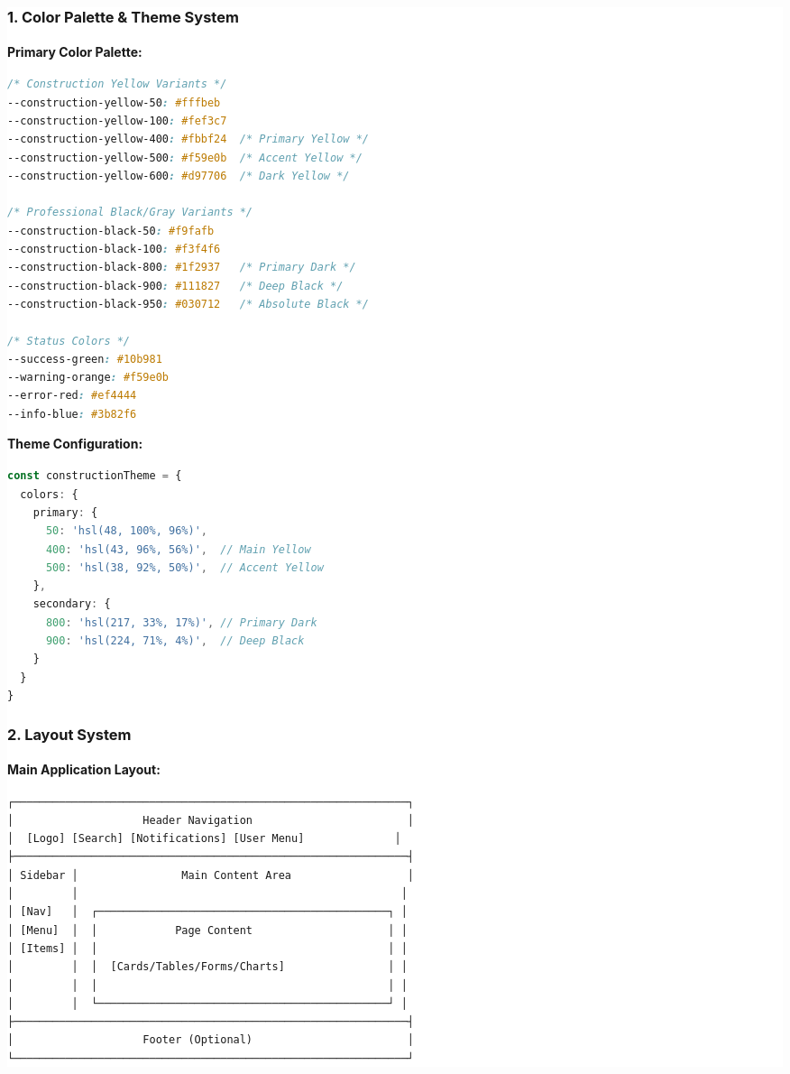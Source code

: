 ### 1. Color Palette & Theme System

**Primary Color Palette:**
```css
/* Construction Yellow Variants */
--construction-yellow-50: #fffbeb
--construction-yellow-100: #fef3c7
--construction-yellow-400: #fbbf24  /* Primary Yellow */
--construction-yellow-500: #f59e0b  /* Accent Yellow */
--construction-yellow-600: #d97706  /* Dark Yellow */

/* Professional Black/Gray Variants */
--construction-black-50: #f9fafb
--construction-black-100: #f3f4f6
--construction-black-800: #1f2937   /* Primary Dark */
--construction-black-900: #111827   /* Deep Black */
--construction-black-950: #030712   /* Absolute Black */

/* Status Colors */
--success-green: #10b981
--warning-orange: #f59e0b
--error-red: #ef4444
--info-blue: #3b82f6
```

**Theme Configuration:**
```typescript
const constructionTheme = {
  colors: {
    primary: {
      50: 'hsl(48, 100%, 96%)',
      400: 'hsl(43, 96%, 56%)',  // Main Yellow
      500: 'hsl(38, 92%, 50%)',  // Accent Yellow
    },
    secondary: {
      800: 'hsl(217, 33%, 17%)', // Primary Dark
      900: 'hsl(224, 71%, 4%)',  // Deep Black
    }
  }
}
```

### 2. Layout System

**Main Application Layout:**
```
┌─────────────────────────────────────────────────────────────┐
│                    Header Navigation                        │
│  [Logo] [Search] [Notifications] [User Menu]              │
├─────────────────────────────────────────────────────────────┤
│ Sidebar │                Main Content Area                  │
│         │                                                  │
│ [Nav]   │  ┌─────────────────────────────────────────────┐ │
│ [Menu]  │  │            Page Content                     │ │
│ [Items] │  │                                             │ │
│         │  │  [Cards/Tables/Forms/Charts]                │ │
│         │  │                                             │ │
│         │  └─────────────────────────────────────────────┘ │
├─────────────────────────────────────────────────────────────┤
│                    Footer (Optional)                        │
└─────────────────────────────────────────────────────────────┘
```
